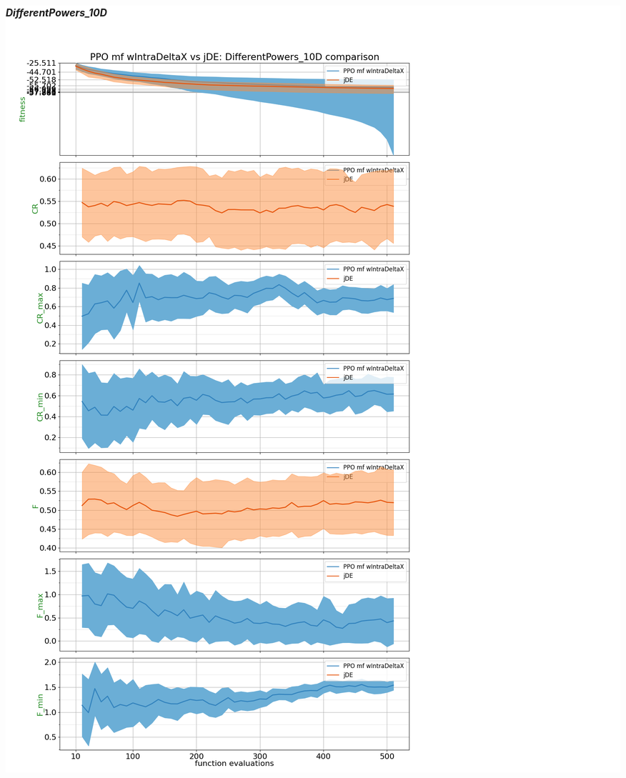 ##### DifferentPowers_10D

![](imgs\PPO_mf_wIntraDeltaX_vs_jDE__DifferentPowers_10D_comparison.png)
